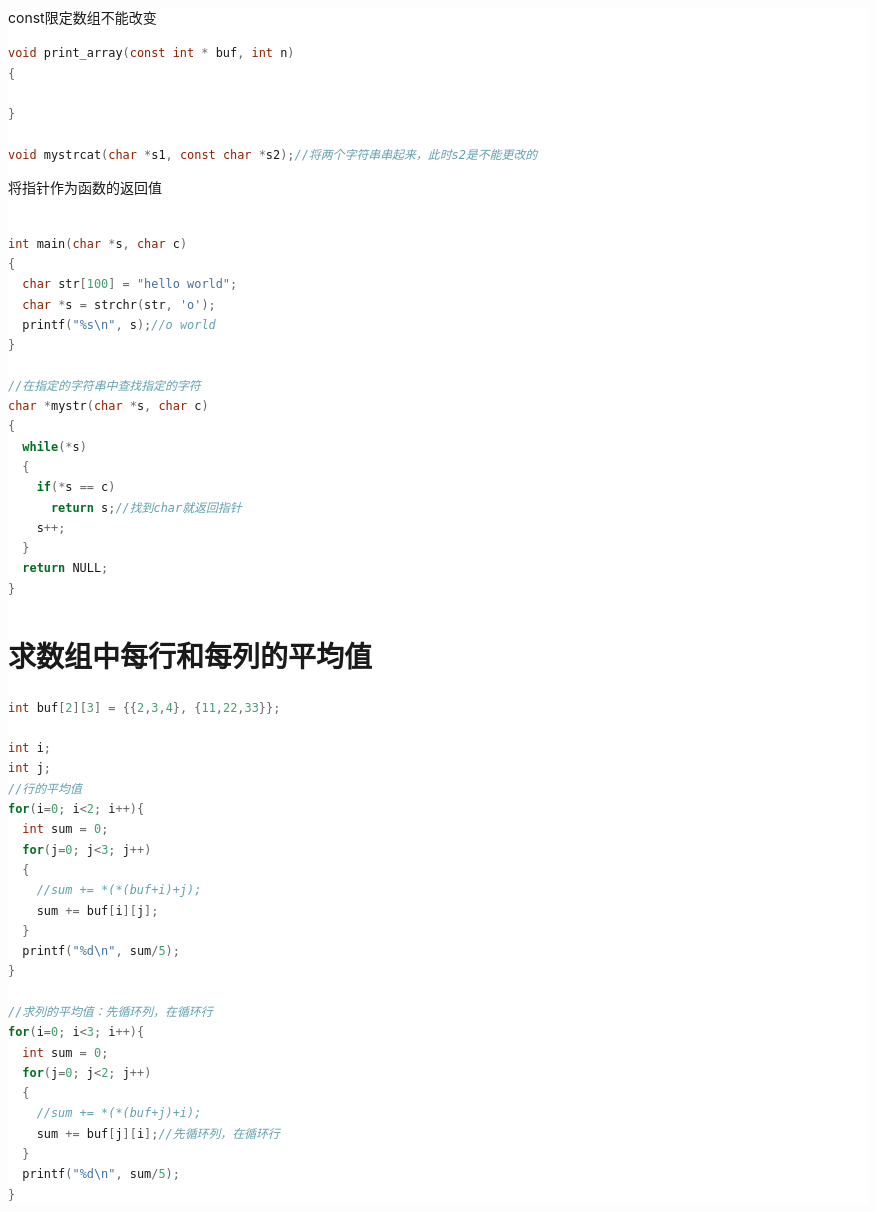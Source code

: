 const限定数组不能改变

```c
void print_array(const int * buf, int n)
{
  
}

void mystrcat(char *s1, const char *s2);//将两个字符串串起来，此时s2是不能更改的
```

将指针作为函数的返回值

```c

int main(char *s, char c)
{
  char str[100] = "hello world";
  char *s = strchr(str, 'o');
  printf("%s\n", s);//o world
}

//在指定的字符串中查找指定的字符
char *mystr(char *s, char c)
{
  while(*s)
  {
    if(*s == c)
      return s;//找到char就返回指针
    s++;
  }
  return NULL;
}
```



# 求数组中每行和每列的平均值

```c
int buf[2][3] = {{2,3,4}, {11,22,33}};

int i;
int j;
//行的平均值
for(i=0; i<2; i++){
  int sum = 0;
  for(j=0; j<3; j++)
  {
    //sum += *(*(buf+i)+j);
    sum += buf[i][j];
  }
  printf("%d\n", sum/5);
}

//求列的平均值：先循环列，在循环行
for(i=0; i<3; i++){
  int sum = 0;
  for(j=0; j<2; j++)
  {
    //sum += *(*(buf+j)+i);
    sum += buf[j][i];//先循环列，在循环行
  }
  printf("%d\n", sum/5);
}
```
